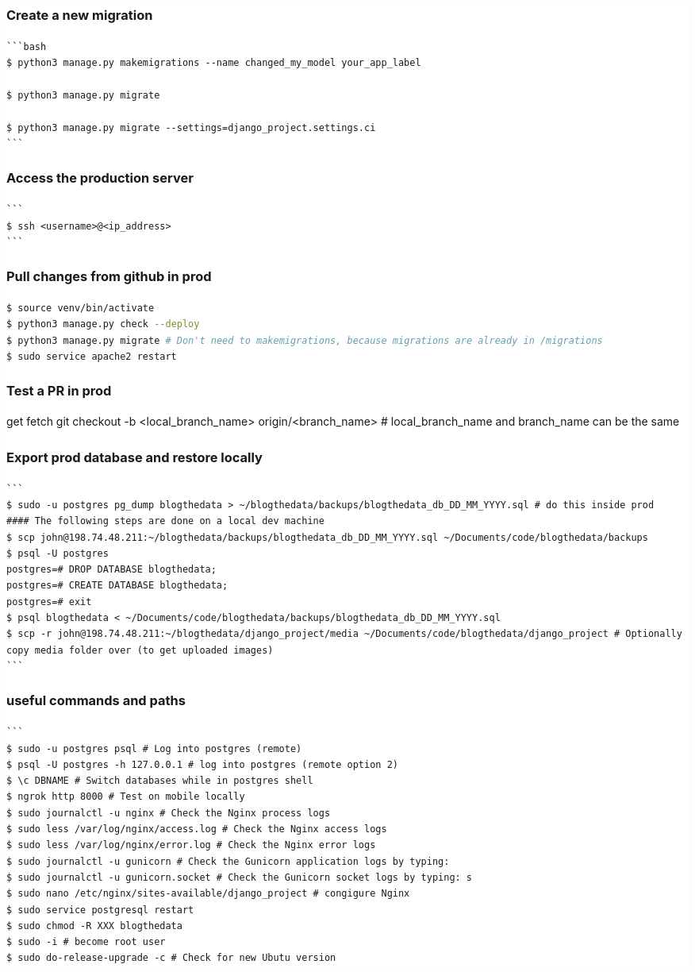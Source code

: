 ### Create a new migration

    ```bash
    $ python3 manage.py makemigrations --name changed_my_model your_app_label

    $ python3 manage.py migrate

    $ python3 manage.py migrate --settings=django_project.settings.ci
    ```

### Access the production server

    ```
    $ ssh <username>@<ip_address>
    ```

### Pull changes from github in prod

```bash
$ source venv/bin/activate
$ python3 manage.py check --deploy
$ python3 manage.py migrate # Don't need to makemigrations, because migrations are already in /migrations
$ sudo service apache2 restart
```

### Test a PR in prod

get fetch git checkout -b <local_branch_name> origin/<branch_name> #
local_branch_name and branch_name can be the same

### Export prod database and restore locally

    ```
    $ sudo -u postgres pg_dump blogthedata > ~/blogthedata/backups/blogthedata_db_DD_MM_YYYY.sql # do this inside prod
    #### The following steps are done on a local dev machine
    $ scp john@198.74.48.211:~/blogthedata/backups/blogthedata_db_DD_MM_YYYY.sql ~/Documents/code/blogthedata/backups
    $ psql -U postgres
    postgres=# DROP DATABASE blogthedata;
    postgres=# CREATE DATABASE blogthedata;
    postgres=# exit
    $ psql blogthedata < ~/Documents/code/blogthedata/backups/blogthedata_db_DD_MM_YYYY.sql
    $ scp -r john@198.74.48.211:~/blogthedata/django_project/media ~/Documents/code/blogthedata/django_project # Optionally copy media folder over (to get uploaded images)
    ```

### useful commands and paths

    ```
    $ sudo -u postgres psql # Log into postgres (remote)
    $ psql -U postgres -h 127.0.0.1 # log into postgres (remote option 2)
    $ \c DBNAME # Switch databases while in postgres shell
    $ ngrok http 8000 # Test on mobile locally
    $ sudo journalctl -u nginx # Check the Nginx process logs
    $ sudo less /var/log/nginx/access.log # Check the Nginx access logs
    $ sudo less /var/log/nginx/error.log # Check the Nginx error logs
    $ sudo journalctl -u gunicorn # Check the Gunicorn application logs by typing:
    $ sudo journalctl -u gunicorn.socket # Check the Gunicorn socket logs by typing: s
    $ sudo nano /etc/nginx/sites-available/django_project # congigure Nginx
    $ sudo service postgresql restart
    $ sudo chmod -R XXX blogthedata
    $ sudo -i # become root user
    $ sudo do-release-upgrade -c # Check for new Ubutu version
